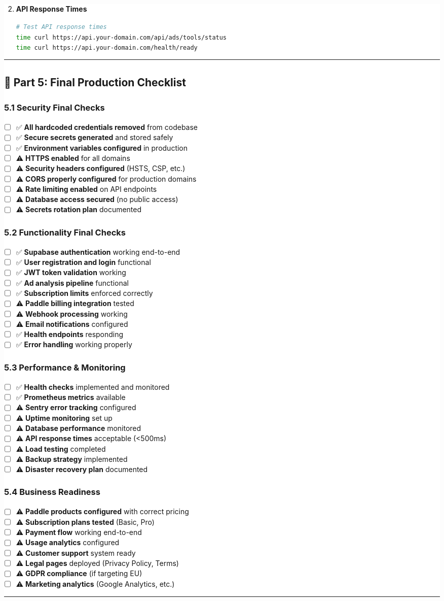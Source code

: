 2. **API Response Times**
   ```bash
   # Test API response times
   time curl https://api.your-domain.com/api/ads/tools/status
   time curl https://api.your-domain.com/health/ready
   ```

---

## 🚀 Part 5: Final Production Checklist

### 5.1 Security Final Checks

- [ ] ✅ **All hardcoded credentials removed** from codebase
- [ ] ✅ **Secure secrets generated** and stored safely
- [ ] ✅ **Environment variables configured** in production
- [ ] ⚠️ **HTTPS enabled** for all domains
- [ ] ⚠️ **Security headers configured** (HSTS, CSP, etc.)
- [ ] ⚠️ **CORS properly configured** for production domains
- [ ] ⚠️ **Rate limiting enabled** on API endpoints
- [ ] ⚠️ **Database access secured** (no public access)
- [ ] ⚠️ **Secrets rotation plan** documented

### 5.2 Functionality Final Checks

- [ ] ✅ **Supabase authentication** working end-to-end
- [ ] ✅ **User registration and login** functional
- [ ] ✅ **JWT token validation** working
- [ ] ✅ **Ad analysis pipeline** functional
- [ ] ✅ **Subscription limits** enforced correctly
- [ ] ⚠️ **Paddle billing integration** tested
- [ ] ⚠️ **Webhook processing** working
- [ ] ⚠️ **Email notifications** configured
- [ ] ✅ **Health endpoints** responding
- [ ] ✅ **Error handling** working properly

### 5.3 Performance & Monitoring

- [ ] ✅ **Health checks** implemented and monitored
- [ ] ✅ **Prometheus metrics** available
- [ ] ⚠️ **Sentry error tracking** configured
- [ ] ⚠️ **Uptime monitoring** set up
- [ ] ⚠️ **Database performance** monitored
- [ ] ⚠️ **API response times** acceptable (<500ms)
- [ ] ⚠️ **Load testing** completed
- [ ] ⚠️ **Backup strategy** implemented
- [ ] ⚠️ **Disaster recovery plan** documented

### 5.4 Business Readiness

- [ ] ⚠️ **Paddle products configured** with correct pricing
- [ ] ⚠️ **Subscription plans tested** (Basic, Pro)
- [ ] ⚠️ **Payment flow** working end-to-end
- [ ] ⚠️ **Usage analytics** configured
- [ ] ⚠️ **Customer support** system ready
- [ ] ⚠️ **Legal pages** deployed (Privacy Policy, Terms)
- [ ] ⚠️ **GDPR compliance** (if targeting EU)
- [ ] ⚠️ **Marketing analytics** (Google Analytics, etc.)

---
